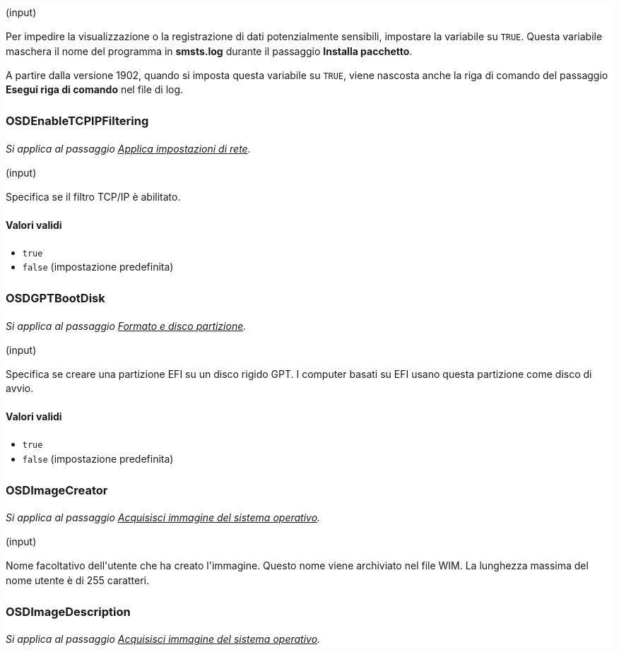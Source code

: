 (input)

Per impedire la visualizzazione o la registrazione di dati potenzialmente sensibili, impostare la variabile su `TRUE`. Questa variabile maschera il nome del programma in **smsts.log** durante il passaggio **Installa pacchetto**.

A partire dalla versione 1902, quando si imposta questa variabile su `TRUE`, viene nascosta anche la riga di comando del passaggio **Esegui riga di comando** nel file di log.

### <a name="osdenabletcpipfiltering"></a><a name="OSDEnableTCPIPFiltering"></a> OSDEnableTCPIPFiltering

*Si applica al passaggio [Applica impostazioni di rete](task-sequence-steps.md#BKMK_ApplyNetworkSettings).*

(input)

Specifica se il filtro TCP/IP è abilitato.

#### <a name="valid-values"></a>Valori validi

- `true`  
- `false` (impostazione predefinita)  

### <a name="osdgptbootdisk"></a><a name="OSDGPTBootDisk"></a> OSDGPTBootDisk

*Si applica al passaggio [Formato e disco partizione](task-sequence-steps.md#BKMK_FormatandPartitionDisk).*

(input)

Specifica se creare una partizione EFI su un disco rigido GPT. I computer basati su EFI usano questa partizione come disco di avvio.

#### <a name="valid-values"></a>Valori validi

- `true`  
- `false` (impostazione predefinita)

### <a name="osdimagecreator"></a><a name="OSDImageCreator"></a> OSDImageCreator

*Si applica al passaggio [Acquisisci immagine del sistema operativo](task-sequence-steps.md#BKMK_CaptureOperatingSystemImage).*

(input)

Nome facoltativo dell'utente che ha creato l'immagine. Questo nome viene archiviato nel file WIM. La lunghezza massima del nome utente è di 255 caratteri.

### <a name="osdimagedescription"></a><a name="OSDImageDescription"></a> OSDImageDescription

*Si applica al passaggio [Acquisisci immagine del sistema operativo](task-sequence-steps.md#BKMK_CaptureOperatingSystemImage).*
